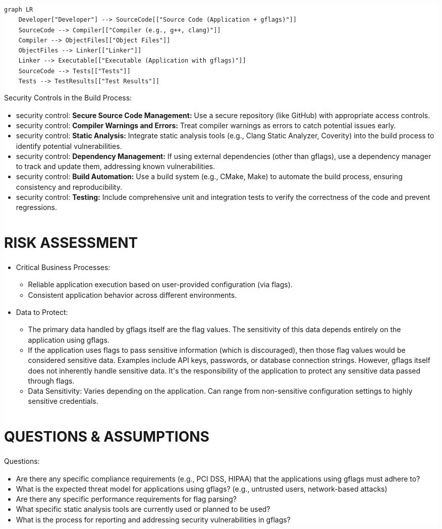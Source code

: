 ```mermaid
graph LR
    Developer["Developer"] --> SourceCode[["Source Code (Application + gflags)"]]
    SourceCode --> Compiler[["Compiler (e.g., g++, clang)"]]
    Compiler --> ObjectFiles[["Object Files"]]
    ObjectFiles --> Linker[["Linker"]]
    Linker --> Executable[["Executable (Application with gflags)"]]
    SourceCode --> Tests[["Tests"]]
    Tests --> TestResults[["Test Results"]]
```

Security Controls in the Build Process:

*   security control: **Secure Source Code Management:** Use a secure repository (like GitHub) with appropriate access controls.
*   security control: **Compiler Warnings and Errors:** Treat compiler warnings as errors to catch potential issues early.
*   security control: **Static Analysis:** Integrate static analysis tools (e.g., Clang Static Analyzer, Coverity) into the build process to identify potential vulnerabilities.
*   security control: **Dependency Management:** If using external dependencies (other than gflags), use a dependency manager to track and update them, addressing known vulnerabilities.
*   security control: **Build Automation:** Use a build system (e.g., CMake, Make) to automate the build process, ensuring consistency and reproducibility.
*   security control: **Testing:** Include comprehensive unit and integration tests to verify the correctness of the code and prevent regressions.

# RISK ASSESSMENT

*   Critical Business Processes:
    *   Reliable application execution based on user-provided configuration (via flags).
    *   Consistent application behavior across different environments.

*   Data to Protect:
    *   The primary data handled by gflags itself are the flag values. The sensitivity of this data depends entirely on the application using gflags.
    *   If the application uses flags to pass sensitive information (which is discouraged), then those flag values would be considered sensitive data. Examples include API keys, passwords, or database connection strings. However, gflags itself does not inherently handle sensitive data. It's the responsibility of the application to protect any sensitive data passed through flags.
    *   Data Sensitivity: Varies depending on the application. Can range from non-sensitive configuration settings to highly sensitive credentials.

# QUESTIONS & ASSUMPTIONS

Questions:

*   Are there any specific compliance requirements (e.g., PCI DSS, HIPAA) that the applications using gflags must adhere to?
*   What is the expected threat model for applications using gflags? (e.g., untrusted users, network-based attacks)
*   Are there any specific performance requirements for flag parsing?
*   What specific static analysis tools are currently used or planned to be used?
*   What is the process for reporting and addressing security vulnerabilities in gflags?
